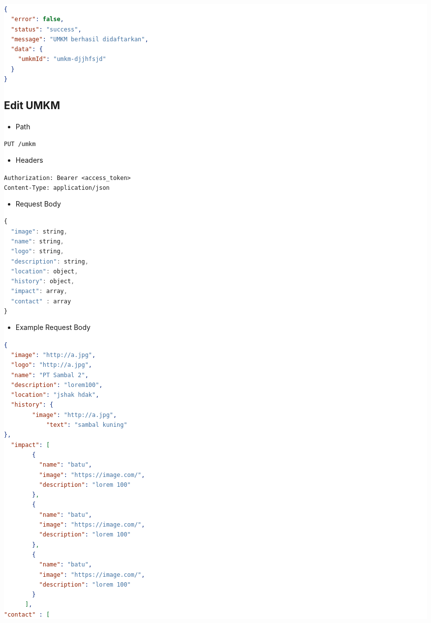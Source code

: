 ```json
{
  "error": false,
  "status": "success",
  "message": "UMKM berhasil didaftarkan",
  "data": {
    "umkmId": "umkm-djjhfsjd"
  }
}
```


## Edit UMKM
- Path
```http
PUT /umkm
```
- Headers
```http
Authorization: Bearer <access_token>
Content-Type: application/json
```
- Request Body
```javascript
{
  "image": string,
  "name": string,
  "logo": string,
  "description": string,
  "location": object,
  "history": object,
  "impact": array,
  "contact" : array
}
```
- Example Request Body
```json
{
  "image": "http://a.jpg",
  "logo": "http://a.jpg",
  "name": "PT Sambal 2",
  "description": "lorem100",
  "location": "jshak hdak",
  "history": {
 		"image": "http://a.jpg",
     	 	"text": "sambal kuning"
},
  "impact": [
        {
          "name": "batu",
          "image": "https://image.com/",
          "description": "lorem 100"
        },
        {
          "name": "batu",
          "image": "https://image.com/",
          "description": "lorem 100"
        },
        {
          "name": "batu",
          "image": "https://image.com/",
          "description": "lorem 100"
        }
      ],
"contact" : [
```
